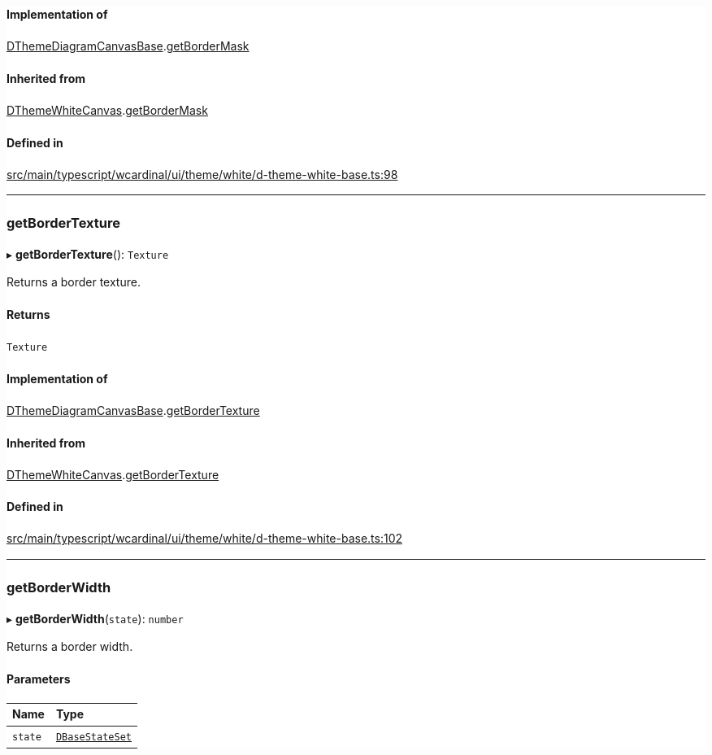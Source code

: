 #### Implementation of

[DThemeDiagramCanvasBase](../interfaces/DThemeDiagramCanvasBase.md).[getBorderMask](../interfaces/DThemeDiagramCanvasBase.md#getbordermask)

#### Inherited from

[DThemeWhiteCanvas](DThemeWhiteCanvas.md).[getBorderMask](DThemeWhiteCanvas.md#getbordermask)

#### Defined in

[src/main/typescript/wcardinal/ui/theme/white/d-theme-white-base.ts:98](https://github.com/winter-cardinal/winter-cardinal-ui/blob/v0.199.0/src/main/typescript/wcardinal/ui/theme/white/d-theme-white-base.ts#L98)

___

### getBorderTexture

▸ **getBorderTexture**(): `Texture`

Returns a border texture.

#### Returns

`Texture`

#### Implementation of

[DThemeDiagramCanvasBase](../interfaces/DThemeDiagramCanvasBase.md).[getBorderTexture](../interfaces/DThemeDiagramCanvasBase.md#getbordertexture)

#### Inherited from

[DThemeWhiteCanvas](DThemeWhiteCanvas.md).[getBorderTexture](DThemeWhiteCanvas.md#getbordertexture)

#### Defined in

[src/main/typescript/wcardinal/ui/theme/white/d-theme-white-base.ts:102](https://github.com/winter-cardinal/winter-cardinal-ui/blob/v0.199.0/src/main/typescript/wcardinal/ui/theme/white/d-theme-white-base.ts#L102)

___

### getBorderWidth

▸ **getBorderWidth**(`state`): `number`

Returns a border width.

#### Parameters

| Name | Type |
| :------ | :------ |
| `state` | [`DBaseStateSet`](../interfaces/DBaseStateSet.md) |
